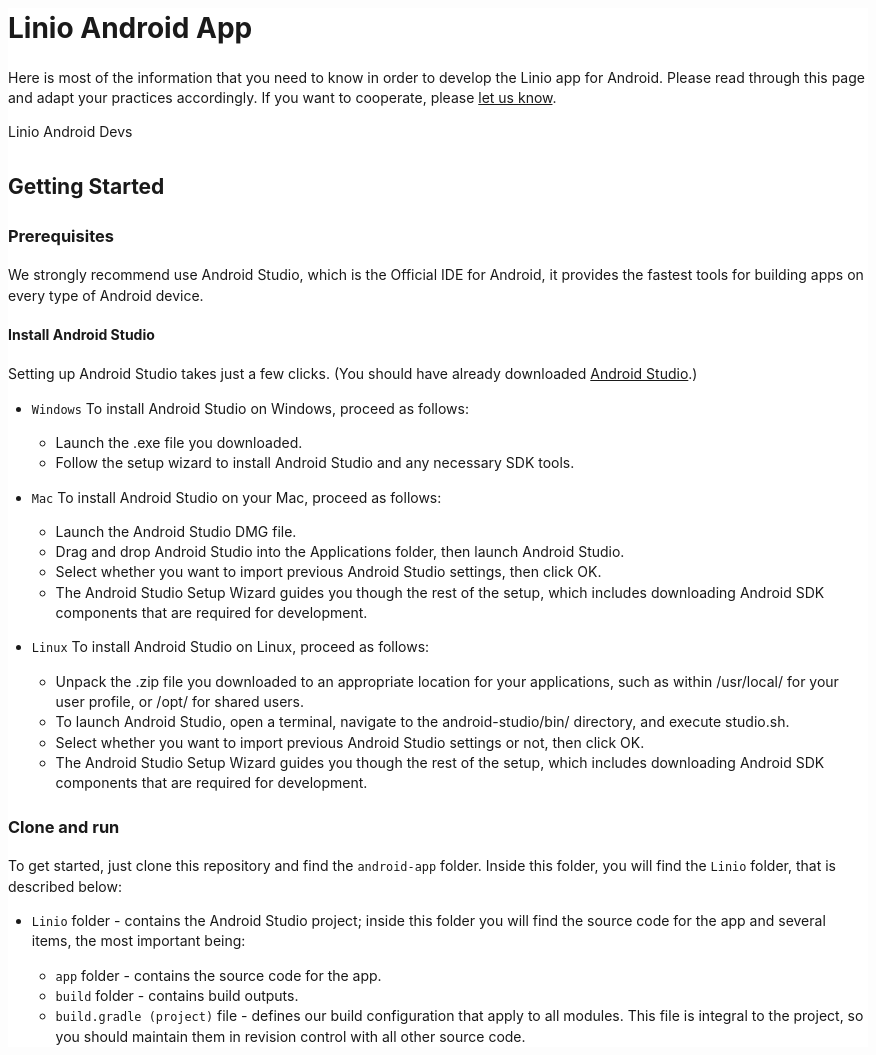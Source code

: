 # Linio Android App

Here is most of the information that you need to know in order to develop the Linio app for Android. Please read through this page and adapt your practices accordingly. If you want to cooperate, please [let us know](mailto:eduardo.garcia@linio.com,victor.aceves@linio.com).

Linio Android Devs

## Getting Started
	
### Prerequisites

We strongly recommend use Android Studio, which is the Official IDE for Android, it provides the fastest tools for building apps on every type of Android device.

#### Install Android Studio
Setting up Android Studio takes just a few clicks. (You should have already downloaded [Android Studio](https://developer.android.com/studio/index.html).)

- `Windows` To install Android Studio on Windows, proceed as follows:
	- Launch the .exe file you downloaded.
	- Follow the setup wizard to install Android Studio and any necessary SDK tools.

- `Mac` To install Android Studio on your Mac, proceed as follows:
	- Launch the Android Studio DMG file.
	- Drag and drop Android Studio into the Applications folder, then launch Android Studio.
	- Select whether you want to import previous Android Studio settings, then click OK.
	- The Android Studio Setup Wizard guides you though the rest of the setup, which includes downloading Android SDK components that are required for development.
	
- `Linux` To install Android Studio on Linux, proceed as follows:

	- Unpack the .zip file you downloaded to an appropriate location for your applications, such as within /usr/local/ for your user profile, or /opt/ for shared users.
	- To launch Android Studio, open a terminal, navigate to the android-studio/bin/ directory, and execute studio.sh.
	- Select whether you want to import previous Android Studio settings or not, then click OK.
	- The Android Studio Setup Wizard guides you though the rest of the setup, which includes downloading Android SDK components that are required for development.
	
### Clone and run 
	
To get started, just clone this repository and find the `android-app` folder. Inside this folder, you will find the `Linio` folder, that is described below: 

- `Linio` folder -  contains the Android Studio project; inside this folder you will find the source code for the app and several items, the most important being:

	- `app` folder -  contains the source code for the app.
	- `build` folder - contains build outputs.
    - `build.gradle (project)` file - defines our build configuration that apply to all modules. This file is integral to the project, so you should maintain them in revision control with all other source code. 
